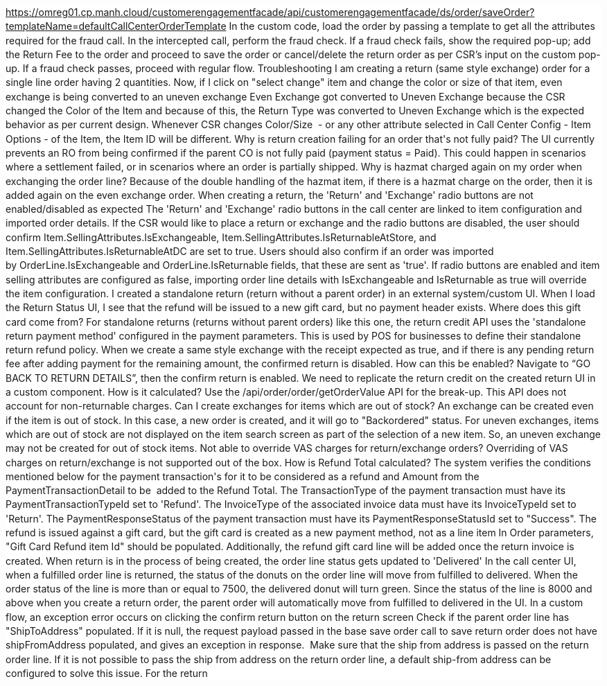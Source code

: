 https://omreg01.cp.manh.cloud/customerengagementfacade/api/customerengagementfacade/ds/order/saveOrder?templateName=defaultCallCenterOrderTemplate In the custom code, load the order by passing a template to get all the attributes required for the fraud call. In the intercepted call, perform the fraud check. If a fraud check fails, show the required pop-up; add the Return Fee to the order and proceed to save the order or cancel/delete the return order as per CSR’s input on the custom pop-up. If a fraud check passes, proceed with regular flow. Troubleshooting I am creating a return (same style exchange) order for a single line order having 2 quantities. Now, if I click on "select change" item and change the color or size of that item, even exchange is being converted to an uneven exchange Even Exchange got converted to Uneven Exchange because the CSR changed the Color of the Item and because of this, the Return Type was converted to Uneven Exchange which is the expected behavior as per current design. Whenever CSR changes Color/Size  - or any other attribute selected in Call Center Config - Item Options - of the Item, the Item ID will be different. Why is return creation failing for an order that's not fully paid? The UI currently prevents an RO from being confirmed if the parent CO is not fully paid (payment status = Paid). This could happen in scenarios where a settlement failed, or in scenarios where an order is partially shipped. Why is hazmat charged again on my order when exchanging the order line? Because of the double handling of the hazmat item, if there is a hazmat charge on the order, then it is added again on the even exchange order. When creating a return, the 'Return' and 'Exchange' radio buttons are not enabled/disabled as expected The 'Return' and 'Exchange' radio buttons in the call center are linked to item configuration and imported order details. If the CSR would like to place a return or exchange and the radio buttons are disabled, the user should confirm Item.SellingAttributes.IsExchangeable, Item.SellingAttributes.IsReturnableAtStore, and Item.SellingAttributes.IsReturnableAtDC are set to true. Users should also confirm if an order was imported by OrderLine.IsExchangeable and OrderLine.IsReturnable fields, that these are sent as 'true'. If radio buttons are enabled and item selling attributes are configured as false, importing order line details with IsExchangeable and IsReturnable as true will override the item configuration. I created a standalone return (return without a parent order) in an external system/custom UI. When I load the Return Status UI, I see that the refund will be issued to a new gift card, but no payment header exists. Where does this gift card come from? For standalone returns (returns without parent orders) like this one, the return credit API uses the 'standalone return payment method' configured in the payment parameters. This is used by POS for businesses to define their standalone return refund policy. When we create a same style exchange with the receipt expected as true, and if there is any pending return fee after adding payment for the remaining amount, the confirmed return is disabled. How can this be enabled? Navigate to “GO BACK TO RETURN DETAILS”, then the confirm return is enabled. We need to replicate the return credit on the created return UI in a custom component. How is it calculated? Use the /api/order/order/getOrderValue API for the break-up. This API does not account for non-returnable charges. Can I create exchanges for items which are out of stock? An exchange can be created even if the item is out of stock. In this case, a new order is created, and it will go to "Backordered" status. For uneven exchanges, items which are out of stock are not displayed on the item search screen as part of the selection of a new item. So, an uneven exchange may not be created for out of stock items. Not able to override VAS charges for return/exchange orders? Overriding of VAS charges on return/exchange is not supported out of the box. How is Refund Total calculated? The system verifies the conditions mentioned below for the payment transaction's for it to be considered as a refund and Amount from the PaymentTransactionDetail to be  added to the Refund Total. The TransactionType of the payment transaction must have its PaymentTransactionTypeId set to 'Refund'. The InvoiceType of the associated invoice data must have its InvoiceTypeId set to 'Return'. The PaymentResponseStatus of the payment transaction must have its PaymentResponseStatusId set to "Success". The refund is issued against a gift card, but the gift card is created as a new payment method, not as a line item In Order parameters, "Gift Card Refund item Id" should be populated. Additionally, the refund gift card line will be added once the return invoice is created. When return is in the process of being created, the order line status gets updated to 'Delivered' In the call center UI, when a fulfilled order line is returned, the status of the donuts on the order line will move from fulfilled to delivered. When the order status of the line is more than or equal to 7500, the delivered donut will turn green. Since the status of the line is 8000 and above when you create a return order, the parent order will automatically move from fulfilled to delivered in the UI. In a custom flow, an exception error occurs on clicking the confirm return button on the return screen Check if the parent order line has "ShipToAddress" populated. If it is null, the request payload passed in the base save order call to save return order does not have shipFromAddress populated, and gives an exception in response.  Make sure that the ship from address is passed on the return order line. If it is not possible to pass the ship from address on the return order line, a default ship-from address can be configured to solve this issue. For the return